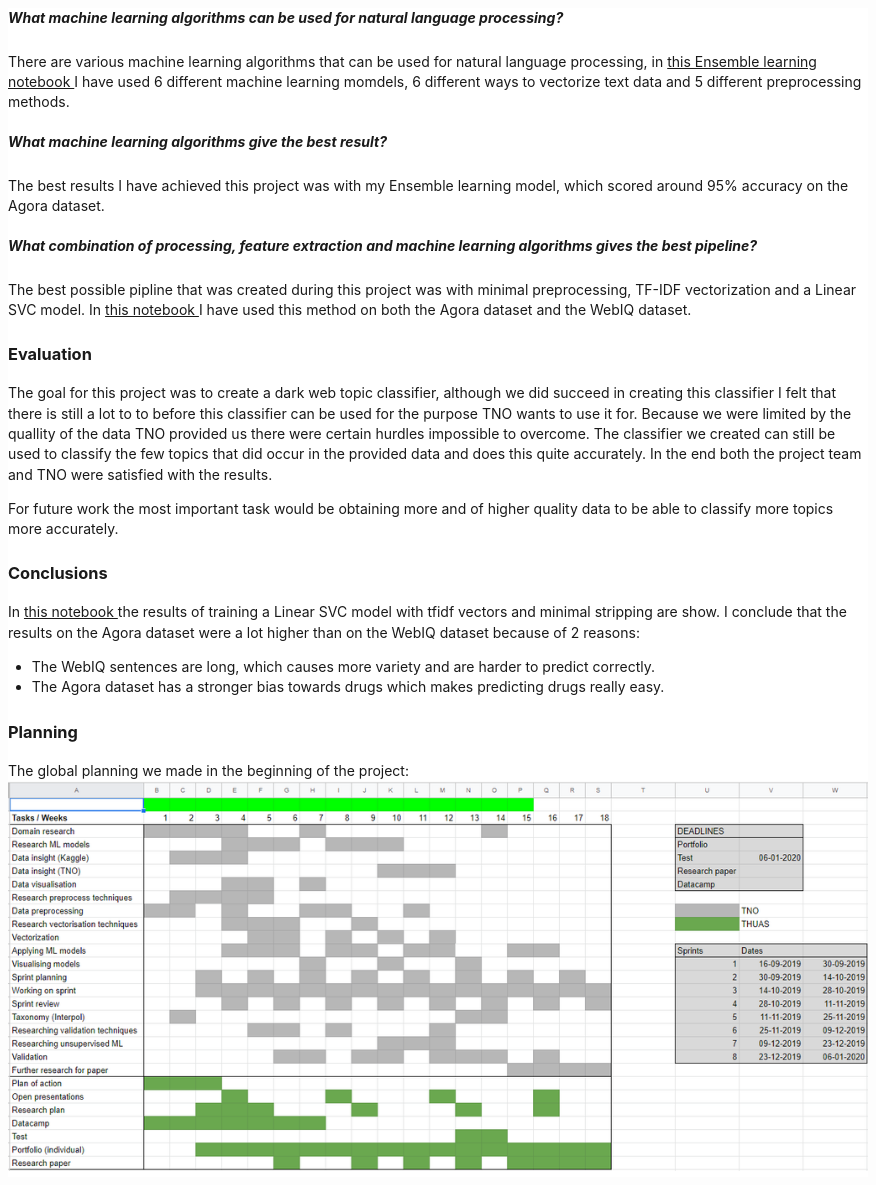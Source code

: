 ##### What machine learning algorithms can be used for natural language processing?
There are various machine learning algorithms that can be used for natural language processing, in [this Ensemble learning notebook ](./Notebooks/Ensemble_Learning.ipynb) I have used 6 different machine learning momdels, 6 different ways to vectorize text data and 5 different preprocessing methods.

##### What machine learning algorithms give the best result?
The best results I have achieved this project was with my Ensemble learning model, which scored around 95% accuracy on the Agora dataset.

##### What combination of processing, feature extraction and machine learning algorithms gives the best pipeline?
The best possible pipline that was created during this project was with minimal preprocessing, TF-IDF vectorization and a Linear SVC model.
In [this notebook ](./Notebooks/model_comparison.ipynb) I have used this method on both the Agora dataset and the WebIQ dataset.



### Evaluation
The goal for this project was to create a dark web topic classifier, although we did succeed in creating this classifier I felt that there is still a lot to to before this classifier can be used for the purpose TNO wants to use it for. Because we were limited by the quallity of the data TNO provided us there were certain hurdles impossible to overcome. The classifier we created can still be used to classify the few topics that did occur in the provided data and does this quite accurately. In the end both the project team and TNO were satisfied with the results.

For future work the most important task would be obtaining more and of higher quality data to be able to classify more topics more accurately.

### Conclusions
In [this notebook ](./Notebooks/model_comparison.ipynb) the results of training a Linear SVC model with tfidf vectors and minimal stripping are show.
I conclude that the results on the Agora dataset were a lot higher than on the WebIQ dataset because of 2 reasons:
- The WebIQ sentences are long, which causes more variety and are harder to predict correctly.
- The Agora dataset has a stronger bias towards drugs which makes predicting drugs really easy.

### Planning 
The global planning we made in the beginning of the project:
![Planning](./Images/Planning.PNG)
